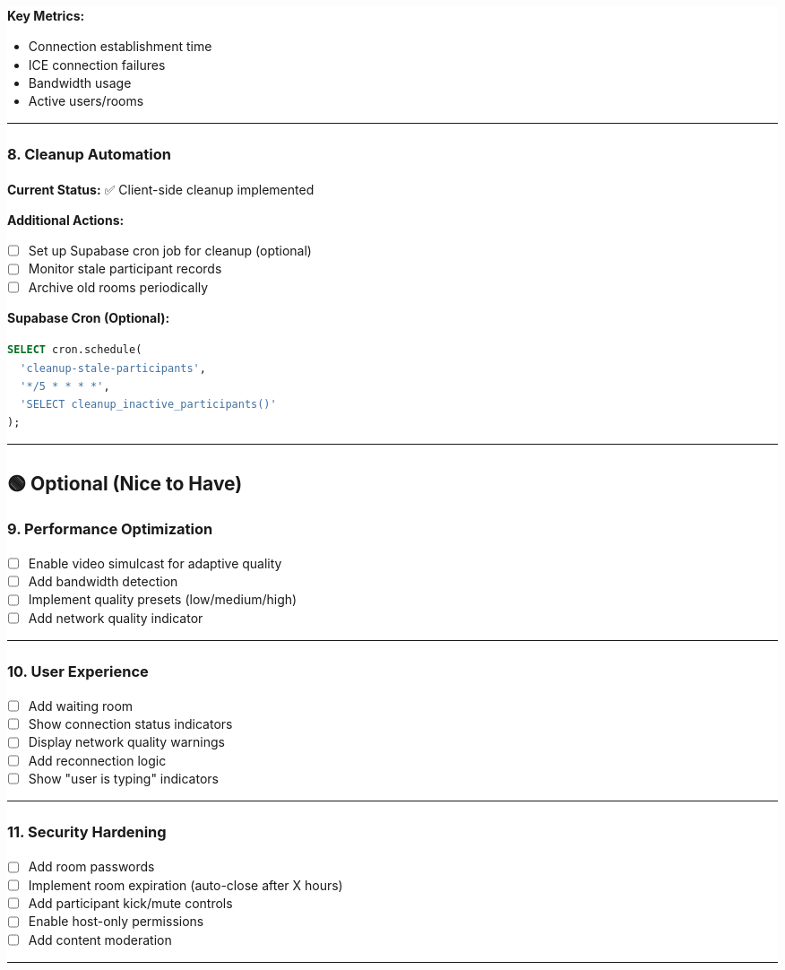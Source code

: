 **Key Metrics:**
- Connection establishment time
- ICE connection failures
- Bandwidth usage
- Active users/rooms

---

### 8. Cleanup Automation

**Current Status:** ✅ Client-side cleanup implemented

**Additional Actions:**
- [ ] Set up Supabase cron job for cleanup (optional)
- [ ] Monitor stale participant records
- [ ] Archive old rooms periodically

**Supabase Cron (Optional):**
```sql
SELECT cron.schedule(
  'cleanup-stale-participants',
  '*/5 * * * *',
  'SELECT cleanup_inactive_participants()'
);
```

---

## 🟢 Optional (Nice to Have)

### 9. Performance Optimization

- [ ] Enable video simulcast for adaptive quality
- [ ] Add bandwidth detection
- [ ] Implement quality presets (low/medium/high)
- [ ] Add network quality indicator

---

### 10. User Experience

- [ ] Add waiting room
- [ ] Show connection status indicators
- [ ] Display network quality warnings
- [ ] Add reconnection logic
- [ ] Show "user is typing" indicators

---

### 11. Security Hardening

- [ ] Add room passwords
- [ ] Implement room expiration (auto-close after X hours)
- [ ] Add participant kick/mute controls
- [ ] Enable host-only permissions
- [ ] Add content moderation

---